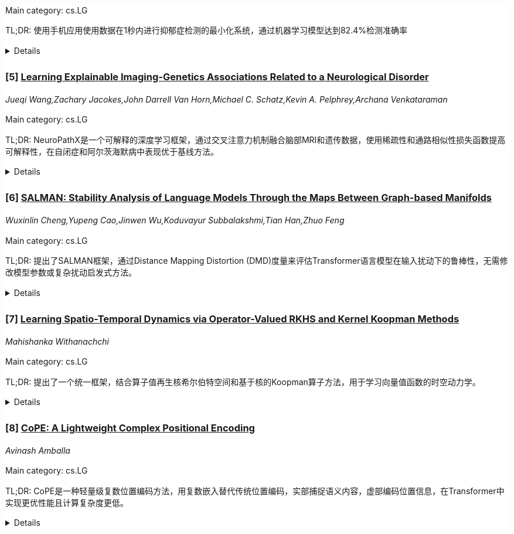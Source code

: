 Main category: cs.LG

TL;DR: 使用手机应用使用数据在1秒内进行抑郁症检测的最小化系统，通过机器学习模型达到82.4%检测准确率


<details><summary>Details</summary></details>


### [5] [Learning Explainable Imaging-Genetics Associations Related to a Neurological Disorder](https://arxiv.org/abs/2508.18303)
*Jueqi Wang,Zachary Jacokes,John Darrell Van Horn,Michael C. Schatz,Kevin A. Pelphrey,Archana Venkataraman*

Main category: cs.LG

TL;DR: NeuroPathX是一个可解释的深度学习框架，通过交叉注意力机制融合脑部MRI和遗传数据，使用稀疏性和通路相似性损失函数提高可解释性，在自闭症和阿尔茨海默病中表现优于基线方法。


<details><summary>Details</summary></details>


### [6] [SALMAN: Stability Analysis of Language Models Through the Maps Between Graph-based Manifolds](https://arxiv.org/abs/2508.18306)
*Wuxinlin Cheng,Yupeng Cao,Jinwen Wu,Koduvayur Subbalakshmi,Tian Han,Zhuo Feng*

Main category: cs.LG

TL;DR: 提出了SALMAN框架，通过Distance Mapping Distortion (DMD)度量来评估Transformer语言模型在输入扰动下的鲁棒性，无需修改模型参数或复杂扰动启发式方法。


<details><summary>Details</summary></details>


### [7] [Learning Spatio-Temporal Dynamics via Operator-Valued RKHS and Kernel Koopman Methods](https://arxiv.org/abs/2508.18307)
*Mahishanka Withanachchi*

Main category: cs.LG

TL;DR: 提出了一个统一框架，结合算子值再生核希尔伯特空间和基于核的Koopman算子方法，用于学习向量值函数的时空动力学。


<details><summary>Details</summary></details>


### [8] [CoPE: A Lightweight Complex Positional Encoding](https://arxiv.org/abs/2508.18308)
*Avinash Amballa*

Main category: cs.LG

TL;DR: CoPE是一种轻量级复数位置编码方法，用复数嵌入替代传统位置编码，实部捕捉语义内容，虚部编码位置信息，在Transformer中实现更优性能且计算复杂度更低。


<details><summary>Details</summary></details>

